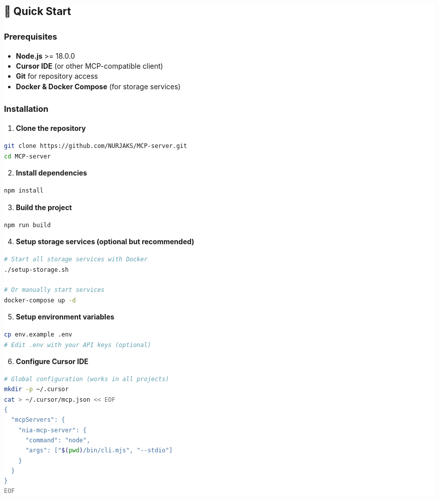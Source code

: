 ## 🚀 Quick Start

### Prerequisites
- **Node.js** >= 18.0.0
- **Cursor IDE** (or other MCP-compatible client)
- **Git** for repository access
- **Docker & Docker Compose** (for storage services)

### Installation

1. **Clone the repository**
```bash
git clone https://github.com/NURJAKS/MCP-server.git
cd MCP-server
```

2. **Install dependencies**
```bash
npm install
```

3. **Build the project**
```bash
npm run build
```

4. **Setup storage services (optional but recommended)**
```bash
# Start all storage services with Docker
./setup-storage.sh

# Or manually start services
docker-compose up -d
```

5. **Setup environment variables**
```bash
cp env.example .env
# Edit .env with your API keys (optional)
```

6. **Configure Cursor IDE**
```bash
# Global configuration (works in all projects)
mkdir -p ~/.cursor
cat > ~/.cursor/mcp.json << EOF
{
  "mcpServers": {
    "nia-mcp-server": {
      "command": "node",
      "args": ["$(pwd)/bin/cli.mjs", "--stdio"]
    }
  }
}
EOF
```
